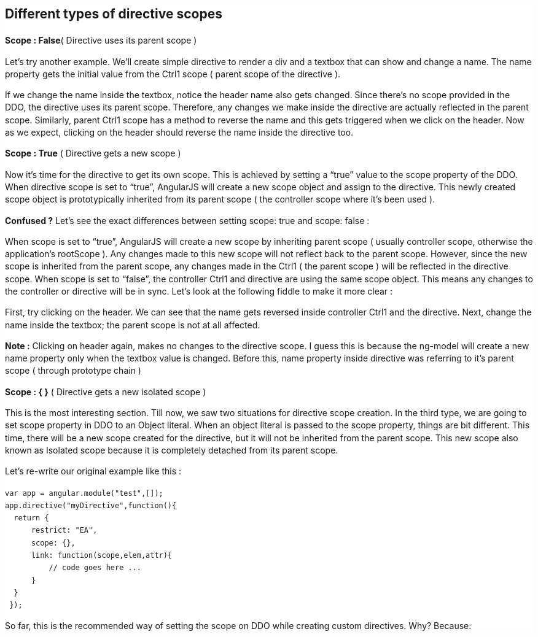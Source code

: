 ## Different types of directive scopes

**Scope : False**( Directive uses its parent scope )

Let’s try another example. We’ll create simple directive to render a div and a textbox that can show and change a name. The name property gets the initial value from the Ctrl1 scope ( parent scope of the directive ).


If we change the name inside the textbox, notice the header name also gets changed. Since there’s no scope provided in the DDO, the directive uses its parent scope. Therefore, any changes we make inside the directive are actually reflected in the parent scope. Similarly, parent Ctrl1 scope has a method to reverse the name and this gets triggered when we click on the header. Now as we expect, clicking on the header should reverse the name inside the directive too.

**Scope : True** ( Directive gets a new scope )

Now it’s time for the directive to get its own scope. This is achieved by setting a “true” value to the scope property of the DDO. When directive scope is set to “true”, AngularJS will create a new scope object and assign to the directive. This newly created scope object is prototypically inherited from its parent scope ( the controller scope where it’s been used ).

**Confused ?** Let’s see the exact differences between setting scope: true and scope: false :

When scope is set to “true”, AngularJS will create a new scope by inheriting parent scope ( usually controller scope, otherwise the application’s rootScope ). Any changes made to this new scope will not reflect back to the parent scope. However, since the new scope is inherited from the parent scope, any changes made in the Ctrl1 ( the parent scope ) will be reflected in the directive scope.
When scope is set to “false”, the controller Ctrl1 and directive are using the same scope object. This means any changes to the controller or directive will be in sync.
Let’s look at the following fiddle to make it more clear :


First, try clicking on the header. We can see that the name gets reversed inside controller Ctrl1 and the directive. Next, change the name inside the textbox; the parent scope is not at all affected.

**Note :** Clicking on header again, makes no changes to the directive scope. I guess this is because the ng-model will create a new name property only when the textbox value is changed. Before this, name property inside directive was referring to it’s parent scope ( through prototype chain )

**Scope : { }** ( Directive gets a new isolated scope )

This is the most interesting section. Till now, we saw two situations for directive scope creation. In the third type, we are going to set scope property in DDO to an Object literal. When an object literal is passed to the scope property, things are bit different. This time, there will be a new scope created for the directive, but it will not be inherited from the parent scope. This new scope also known as Isolated scope because it is completely detached from its parent scope.

Let’s re-write our original example like this :

    var app = angular.module("test",[]);
    app.directive("myDirective",function(){
      return {
          restrict: "EA",
          scope: {},
          link: function(scope,elem,attr){
              // code goes here ...
          }
      }
     });
So far, this is the recommended way of setting the scope on DDO while creating custom directives. Why? Because:
